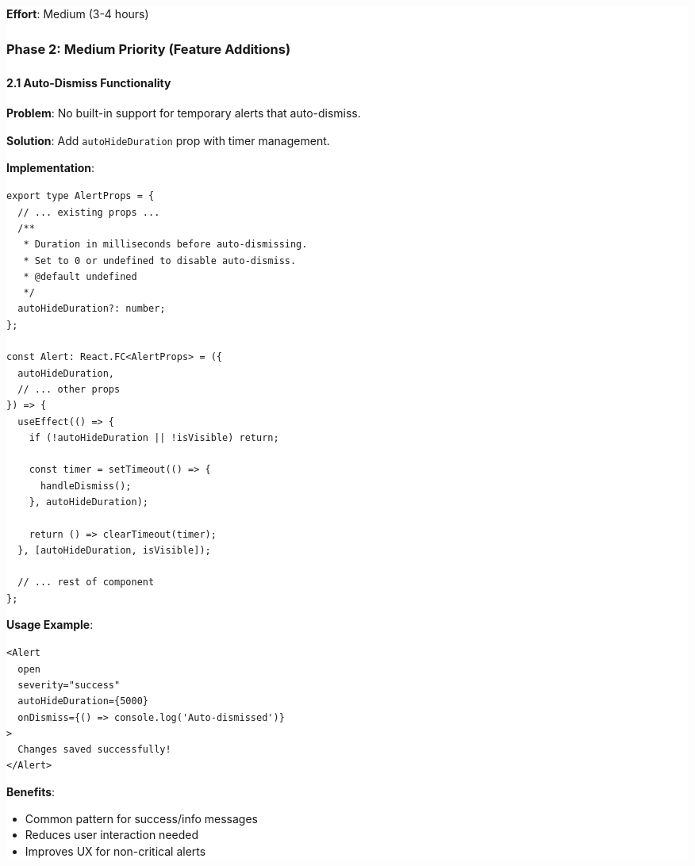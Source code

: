 **Effort**: Medium (3-4 hours)

### Phase 2: Medium Priority (Feature Additions)

#### 2.1 Auto-Dismiss Functionality

**Problem**: No built-in support for temporary alerts that auto-dismiss.

**Solution**: Add `autoHideDuration` prop with timer management.

**Implementation**:

```tsx
export type AlertProps = {
  // ... existing props ...
  /**
   * Duration in milliseconds before auto-dismissing.
   * Set to 0 or undefined to disable auto-dismiss.
   * @default undefined
   */
  autoHideDuration?: number;
};

const Alert: React.FC<AlertProps> = ({
  autoHideDuration,
  // ... other props
}) => {
  useEffect(() => {
    if (!autoHideDuration || !isVisible) return;

    const timer = setTimeout(() => {
      handleDismiss();
    }, autoHideDuration);

    return () => clearTimeout(timer);
  }, [autoHideDuration, isVisible]);

  // ... rest of component
};
```

**Usage Example**:

```tsx
<Alert
  open
  severity="success"
  autoHideDuration={5000}
  onDismiss={() => console.log('Auto-dismissed')}
>
  Changes saved successfully!
</Alert>
```

**Benefits**:
- Common pattern for success/info messages
- Reduces user interaction needed
- Improves UX for non-critical alerts
